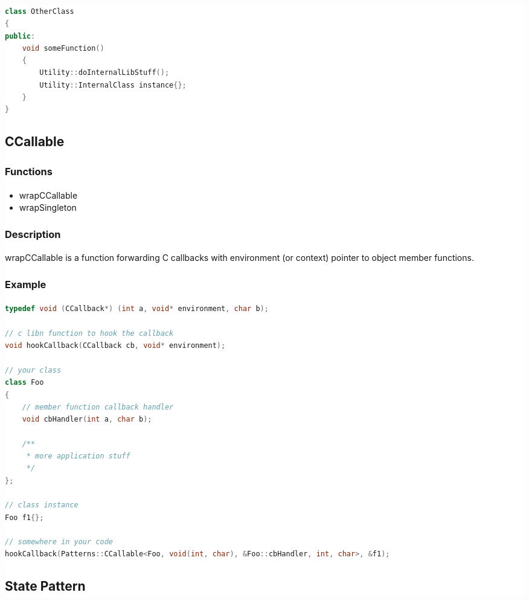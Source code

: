 ```cpp
class OtherClass
{
public:
    void someFunction()
    {
        Utility::doInternalLibStuff();
        Utility::InternalClass instance{};
    }
}

```

## CCallable

### Functions

-   wrapCCallable
-   wrapSingleton

### Description

wrapCCallable is a function forwarding C callbacks with environment (or context) pointer
to object member functions.

### Example

```cpp
typedef void (CCallback*) (int a, void* environment, char b);

// c libn function to hook the callback
void hookCallback(CCallback cb, void* environment);

// your class
class Foo
{
    // member function callback handler
    void cbHandler(int a, char b);

    /**
     * more application stuff
     */
};

// class instance
Foo f1{};

// somewhere in your code
hookCallback(Patterns::CCallable<Foo, void(int, char), &Foo::cbHandler, int, char>, &f1);
```

## State Pattern
